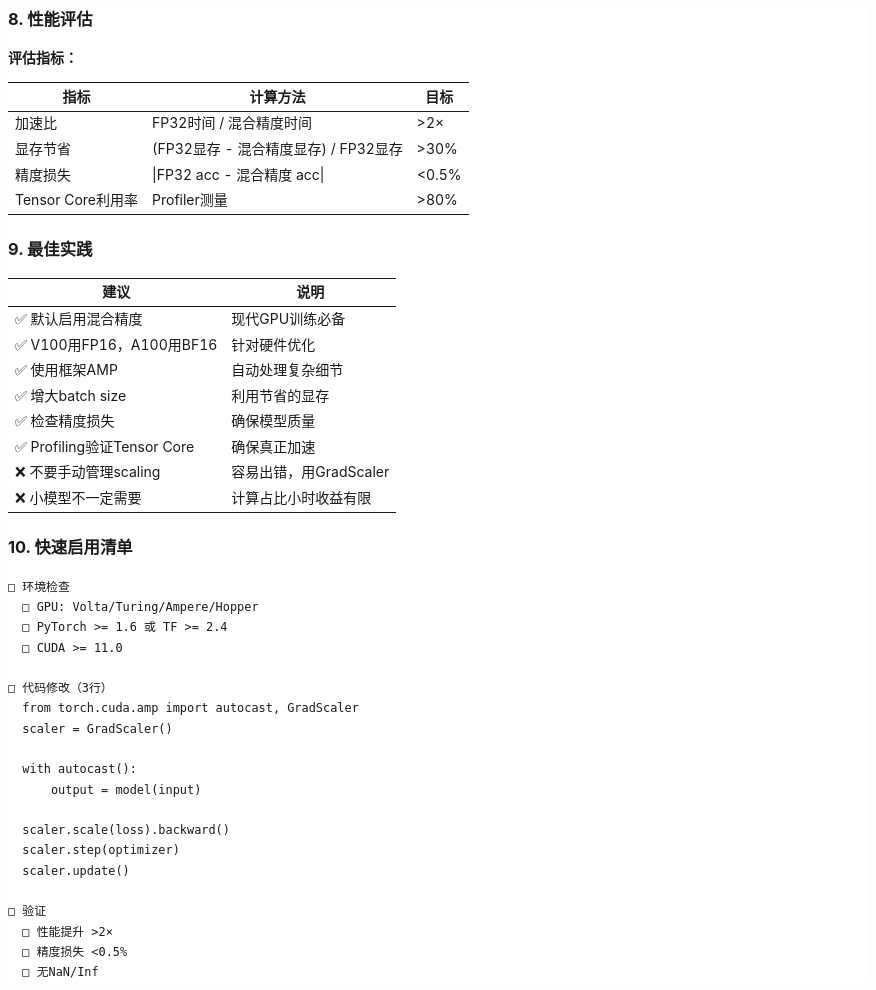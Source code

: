 ### 8. 性能评估

**评估指标：**

| 指标              | 计算方法                             | 目标  |
| ----------------- | ------------------------------------ | ----- |
| 加速比            | FP32时间 / 混合精度时间              | >2×   |
| 显存节省          | (FP32显存 - 混合精度显存) / FP32显存 | >30%  |
| 精度损失          | \|FP32 acc - 混合精度 acc\|          | <0.5% |
| Tensor Core利用率 | Profiler测量                         | >80%  |

### 9. 最佳实践

| 建议                       | 说明                   |
| -------------------------- | ---------------------- |
| ✅ 默认启用混合精度         | 现代GPU训练必备        |
| ✅ V100用FP16，A100用BF16   | 针对硬件优化           |
| ✅ 使用框架AMP              | 自动处理复杂细节       |
| ✅ 增大batch size           | 利用节省的显存         |
| ✅ 检查精度损失             | 确保模型质量           |
| ✅ Profiling验证Tensor Core | 确保真正加速           |
| ❌ 不要手动管理scaling      | 容易出错，用GradScaler |
| ❌ 小模型不一定需要         | 计算占比小时收益有限   |

### 10. 快速启用清单

```
□ 环境检查
  □ GPU: Volta/Turing/Ampere/Hopper
  □ PyTorch >= 1.6 或 TF >= 2.4
  □ CUDA >= 11.0

□ 代码修改（3行）
  from torch.cuda.amp import autocast, GradScaler
  scaler = GradScaler()
  
  with autocast():
      output = model(input)
      
  scaler.scale(loss).backward()
  scaler.step(optimizer)
  scaler.update()

□ 验证
  □ 性能提升 >2×
  □ 精度损失 <0.5%
  □ 无NaN/Inf
```
